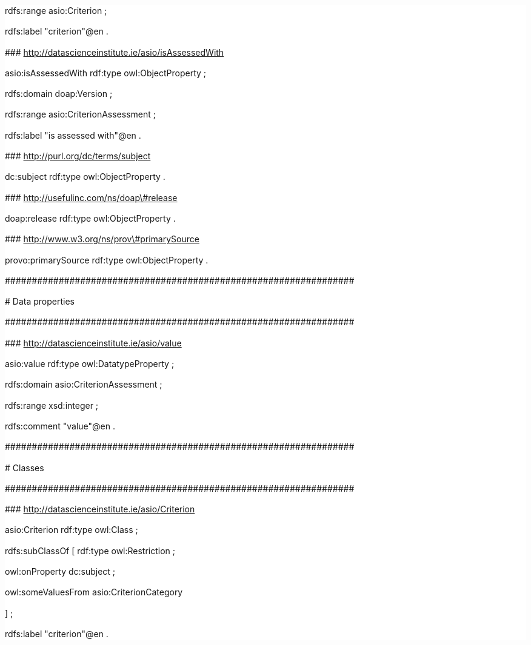 rdfs:range asio:Criterion ;

rdfs:label \"criterion\"\@en .

\#\#\# http://datascienceinstitute.ie/asio/isAssessedWith

asio:isAssessedWith rdf:type owl:ObjectProperty ;

rdfs:domain doap:Version ;

rdfs:range asio:CriterionAssessment ;

rdfs:label \"is assessed with\"\@en .

\#\#\# http://purl.org/dc/terms/subject

dc:subject rdf:type owl:ObjectProperty .

\#\#\# http://usefulinc.com/ns/doap\#release

doap:release rdf:type owl:ObjectProperty .

\#\#\# http://www.w3.org/ns/prov\#primarySource

provo:primarySource rdf:type owl:ObjectProperty .

\#\#\#\#\#\#\#\#\#\#\#\#\#\#\#\#\#\#\#\#\#\#\#\#\#\#\#\#\#\#\#\#\#\#\#\#\#\#\#\#\#\#\#\#\#\#\#\#\#\#\#\#\#\#\#\#\#\#\#\#\#\#\#\#\#

\# Data properties

\#\#\#\#\#\#\#\#\#\#\#\#\#\#\#\#\#\#\#\#\#\#\#\#\#\#\#\#\#\#\#\#\#\#\#\#\#\#\#\#\#\#\#\#\#\#\#\#\#\#\#\#\#\#\#\#\#\#\#\#\#\#\#\#\#

\#\#\# http://datascienceinstitute.ie/asio/value

asio:value rdf:type owl:DatatypeProperty ;

rdfs:domain asio:CriterionAssessment ;

rdfs:range xsd:integer ;

rdfs:comment \"value\"\@en .

\#\#\#\#\#\#\#\#\#\#\#\#\#\#\#\#\#\#\#\#\#\#\#\#\#\#\#\#\#\#\#\#\#\#\#\#\#\#\#\#\#\#\#\#\#\#\#\#\#\#\#\#\#\#\#\#\#\#\#\#\#\#\#\#\#

\# Classes

\#\#\#\#\#\#\#\#\#\#\#\#\#\#\#\#\#\#\#\#\#\#\#\#\#\#\#\#\#\#\#\#\#\#\#\#\#\#\#\#\#\#\#\#\#\#\#\#\#\#\#\#\#\#\#\#\#\#\#\#\#\#\#\#\#

\#\#\# http://datascienceinstitute.ie/asio/Criterion

asio:Criterion rdf:type owl:Class ;

rdfs:subClassOf \[ rdf:type owl:Restriction ;

owl:onProperty dc:subject ;

owl:someValuesFrom asio:CriterionCategory

\] ;

rdfs:label \"criterion\"\@en .
